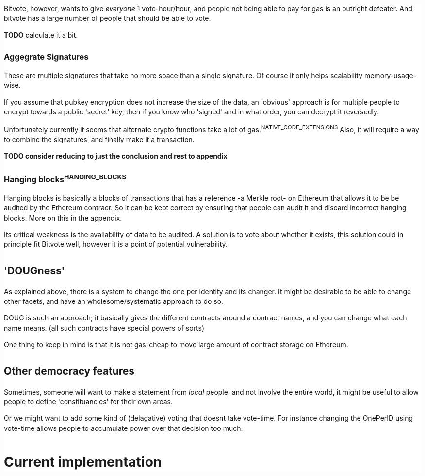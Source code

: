 Bitvote, however, wants to give *everyone* 1 vote-hour/hour, and people not
being able to pay for gas is an outright defeater. And bitvote has a large
number of people that should be able to vote.

**TODO** calculate it a bit.

### Aggegrate Signatures
These are multiple signatures that take no more space than a single signature.
Of course it only helps scalability memory-usage-wise.

If you assume that pubkey encryption does not increase the size of the data,
an 'obvious' approach is for multiple people to encrypt towards a public
'secret' key, then if you know who 'signed' and in what order, you can decrypt
it reversedly.

Unfortunately currently it seems that alternate crypto functions take a lot of
gas.<sup>NATIVE_CODE_EXTENSIONS</sup> Also, it will require a way to combine
the signatures, and finally make it a transaction.

**TODO consider reducing to just the conclusion and rest to appendix**
### Hanging blocks<sup>HANGING_BLOCKS</sup>
Hanging blocks is basically a blocks of transactions that has a
reference -a Merkle root- on Ethereum that allows it to be be audited by
the Ethereum contract. So it can be kept correct by ensuring that people
can audit it and discard incorrect hanging blocks. More on this in the appendix.

Its critical weakness is the availability of data to be audited. A solution
is to vote about whether it exists, this solution could in principle fit
Bitvote well, however it is a point of potential vulnerability.

## 'DOUGness'
As explained above, there is a system to change the one per identity and its
changer. It might be desirable to be able to change other facets, and have
an wholesome/systematic approach to do so.

DOUG is such an approach; it basically gives the different contracts around
a contract names, and you can change what each name means.
(all such contracts have special powers of sorts)

One thing to keep in mind is that it is not gas-cheap to move large amount
of contract storage on Ethereum.

## Other democracy features
Sometimes, someone will want to make a statement from *local* people, and not
involve the entire world, it might be useful to allow people to define
'constituancies' for their own areas.

Or we might want to add some kind of (delagative) voting that doesnt take
vote-time. For instance changing the OnePerID using vote-time allows people
to accumulate power over that decision too much.

# Current implementation
